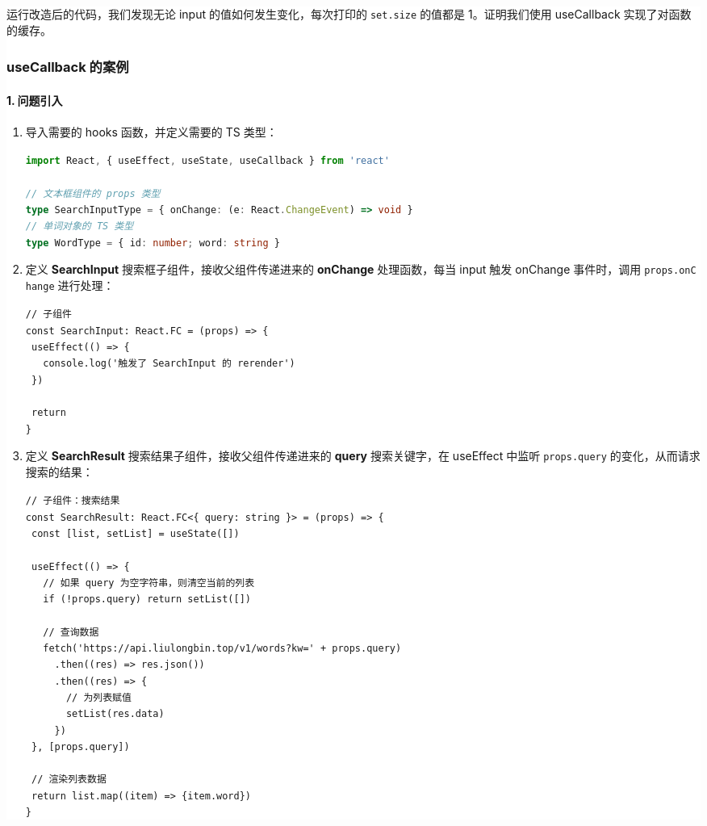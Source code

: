 运行改造后的代码，我们发现无论 input 的值如何发生变化，每次打印的 `set.size` 的值都是 1。证明我们使用 useCallback 实现了对函数的缓存。

### useCallback 的案例

#### 1. 问题引入

1. 导入需要的 hooks 函数，并定义需要的 TS 类型：

   ```ts
   import React, { useEffect, useState, useCallback } from 'react'
   
   // 文本框组件的 props 类型
   type SearchInputType = { onChange: (e: React.ChangeEvent) => void }
   // 单词对象的 TS 类型
   type WordType = { id: number; word: string }
   ```

2. 定义 **SearchInput** 搜索框子组件，接收父组件传递进来的 **onChange** 处理函数，每当 input 触发 onChange 事件时，调用 `props.onChange` 进行处理：

   ```tsx
   // 子组件
   const SearchInput: React.FC = (props) => {
    useEffect(() => {
      console.log('触发了 SearchInput 的 rerender')
    })
   
    return 
   }
   ```

3. 定义 **SearchResult** 搜索结果子组件，接收父组件传递进来的 **query** 搜索关键字，在 useEffect 中监听 `props.query` 的变化，从而请求搜索的结果：

   ```tsx
   // 子组件：搜索结果
   const SearchResult: React.FC<{ query: string }> = (props) => {
    const [list, setList] = useState([])
   
    useEffect(() => {
      // 如果 query 为空字符串，则清空当前的列表
      if (!props.query) return setList([])
   
      // 查询数据
      fetch('https://api.liulongbin.top/v1/words?kw=' + props.query)
        .then((res) => res.json())
        .then((res) => {
          // 为列表赋值
          setList(res.data)
        })
    }, [props.query])
   
    // 渲染列表数据
    return list.map((item) => {item.word})
   }
   ```
